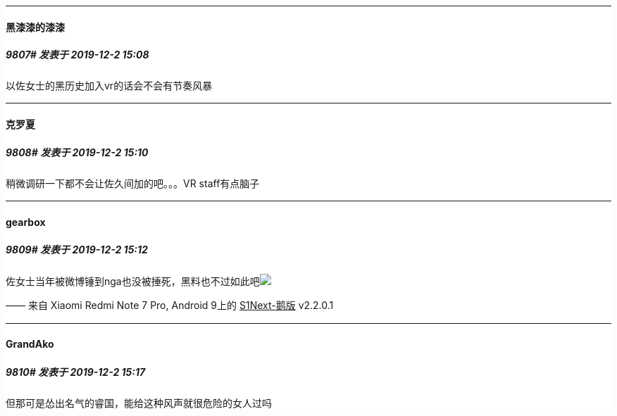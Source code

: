 





-----

####  黑漆漆的漆漆  
##### 9807#       发表于 2019-12-2 15:08




以佐女士的黑历史加入vr的话会不会有节奏风暴







-----

####  克罗夏  
##### 9808#       发表于 2019-12-2 15:10




稍微调研一下都不会让佐久间加的吧。。。VR staff有点脑子







-----

####  gearbox  
##### 9809#       发表于 2019-12-2 15:12




佐女士当年被微博锤到nga也没被捶死，黑料也不过如此吧<img src="https://static.saraba1st.com/image/smiley/face2017/067.png" referrerpolicy="no-referrer">

—— 来自 Xiaomi Redmi Note 7 Pro, Android 9上的 [S1Next-鹅版](https://github.com/ykrank/S1-Next/releases) v2.2.0.1







-----

####  GrandAko  
##### 9810#       发表于 2019-12-2 15:17




但那可是怂出名气的睿国，能给这种风声就很危险的女人过吗




